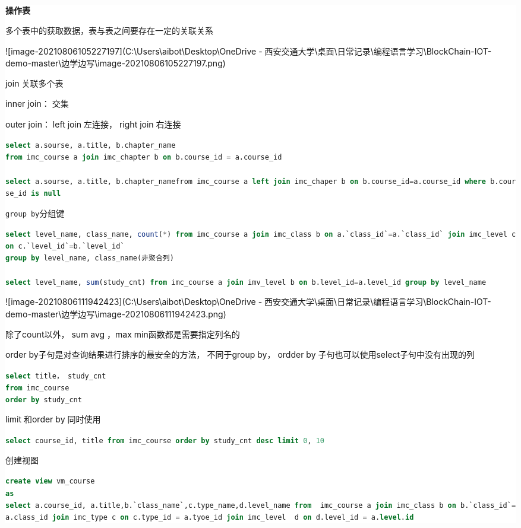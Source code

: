 **操作表**

多个表中的获取数据，表与表之间要存在一定的关联关系

![image-20210806105227197](C:\Users\aibot\Desktop\OneDrive - 西安交通大学\桌面\日常记录\编程语言学习\BlockChain-IOT-demo-master\边学边写\image-20210806105227197.png)

join 关联多个表

inner join： 交集

outer join： left join 左连接， right join 右连接

```sql
select a.sourse, a.title, b.chapter_name
from imc_course a join imc_chapter b on b.course_id = a.course_id

select a.sourse, a.title, b.chapter_namefrom imc_course a left join imc_chaper b on b.course_id=a.course_id where b.course_id is null

```

`group by`分组键

```sql
select level_name, class_name, count(*) from imc_course a join imc_class b on a.`class_id`=a.`class_id` join imc_level c on c.`level_id`=b.`level_id`
group by level_name, class_name(非聚合列)

select level_name, sum(study_cnt) from imc_course a join imv_level b on b.level_id=a.level_id group by level_name

```

![image-20210806111942423](C:\Users\aibot\Desktop\OneDrive - 西安交通大学\桌面\日常记录\编程语言学习\BlockChain-IOT-demo-master\边学边写\image-20210806111942423.png)

除了count以外， sum avg ，max min函数都是需要指定列名的

order by子句是对查询结果进行排序的最安全的方法， 不同于group by， ordder by 子句也可以使用select子句中没有出现的列

```sql
select title， study_cnt
from imc_course
order by study_cnt 
```

limit 和order by 同时使用

```sql
select course_id, title from imc_course order by study_cnt desc limit 0, 10
```



创建视图

```sql
create view vm_course
as
select a.course_id, a.title,b.`class_name`,c.type_name,d.level_name from  imc_course a join imc_class b on b.`class_id`=a.class_id join imc_type c on c.type_id = a.tyoe_id join imc_level  d on d.level_id = a.level.id

```
